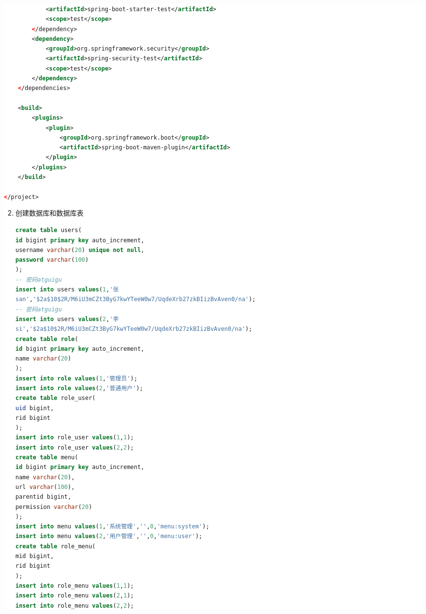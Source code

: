    ```xml
               <artifactId>spring-boot-starter-test</artifactId>
               <scope>test</scope>
           </dependency>
           <dependency>
               <groupId>org.springframework.security</groupId>
               <artifactId>spring-security-test</artifactId>
               <scope>test</scope>
           </dependency>
       </dependencies>
   
       <build>
           <plugins>
               <plugin>
                   <groupId>org.springframework.boot</groupId>
                   <artifactId>spring-boot-maven-plugin</artifactId>
               </plugin>
           </plugins>
       </build>
   
   </project>
   ```

2. 创建数据库和数据库表

   ```sql
   create table users(
   id bigint primary key auto_increment,
   username varchar(20) unique not null,
   password varchar(100)
   );
   -- 密码atguigu
   insert into users values(1,'张
   san','$2a$10$2R/M6iU3mCZt3ByG7kwYTeeW0w7/UqdeXrb27zkBIizBvAven0/na');
   -- 密码atguigu
   insert into users values(2,'李
   si','$2a$10$2R/M6iU3mCZt3ByG7kwYTeeW0w7/UqdeXrb27zkBIizBvAven0/na');
   create table role(
   id bigint primary key auto_increment,
   name varchar(20)
   );
   insert into role values(1,'管理员');
   insert into role values(2,'普通用户');
   create table role_user(
   uid bigint,
   rid bigint
   );
   insert into role_user values(1,1);
   insert into role_user values(2,2);
   create table menu(
   id bigint primary key auto_increment,
   name varchar(20),
   url varchar(100),
   parentid bigint,
   permission varchar(20)
   );
   insert into menu values(1,'系统管理','',0,'menu:system');
   insert into menu values(2,'用户管理','',0,'menu:user');
   create table role_menu(
   mid bigint,
   rid bigint
   );
   insert into role_menu values(1,1);
   insert into role_menu values(2,1);
   insert into role_menu values(2,2);
   ```